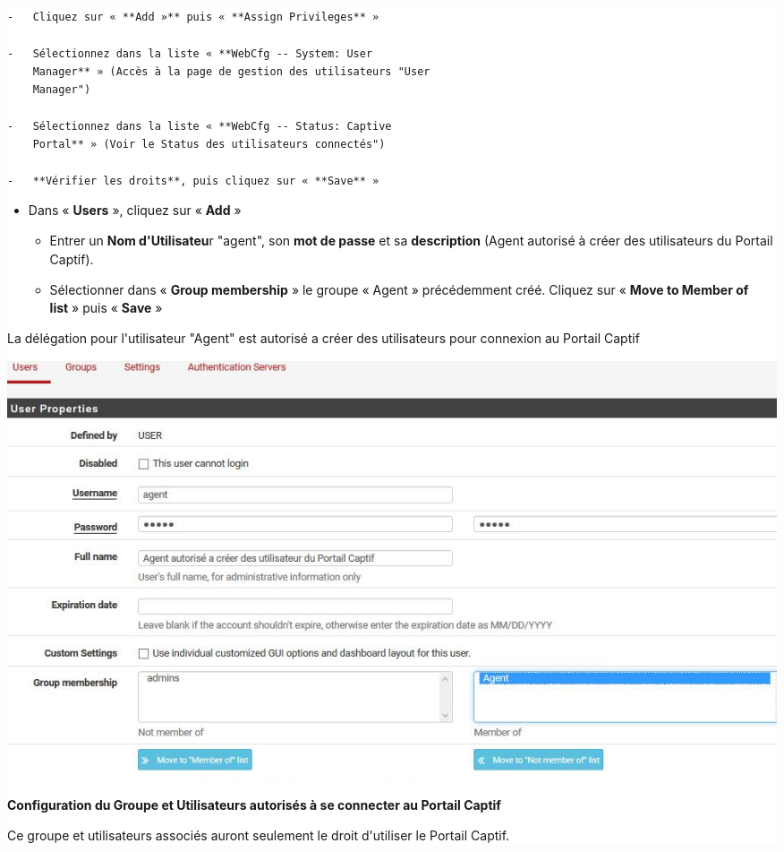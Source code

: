     -   Cliquez sur « **Add »** puis « **Assign Privileges** »

    -   Sélectionnez dans la liste « **WebCfg -- System: User
        Manager** » (Accès à la page de gestion des utilisateurs "User
        Manager") 

    -   Sélectionnez dans la liste « **WebCfg -- Status: Captive
        Portal** » (Voir le Status des utilisateurs connectés")

    -   **Vérifier les droits**, puis cliquez sur « **Save** »

-   Dans « **Users** », cliquez sur « **Add** »

    -   Entrer un **Nom d'Utilisateu**r "agent", son **mot de passe** et
        sa **description** (Agent autorisé à créer des utilisateurs du
        Portail Captif).

    -   Sélectionner dans « **Group membership** » le groupe « Agent »
        précédemment créé. Cliquez sur « **Move to Member of list** »
        puis « **Save** »

La délégation pour l'utilisateur "Agent" est autorisé a créer des
utilisateurs pour connexion au Portail Captif

![](mediafolder/a5b7e4a30a8d6f61016a97dc26261300e8f6a947.png)

**Configuration du Groupe et Utilisateurs autorisés à se connecter au
Portail Captif**

Ce groupe et utilisateurs associés auront seulement le droit d'utiliser
le Portail Captif.
